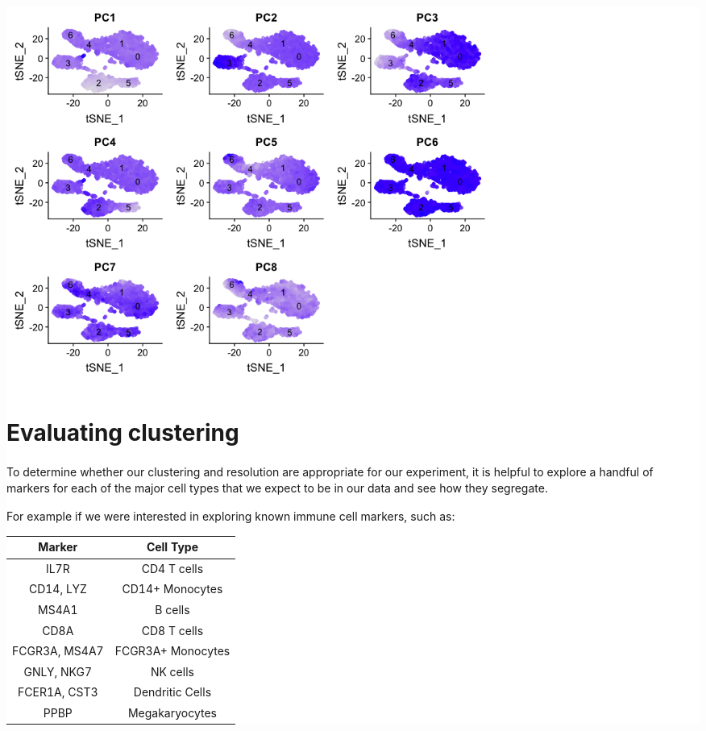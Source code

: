 <img src="../img/SC_clusters_by_pc.png" width="600">
</p>

# Evaluating clustering

To determine whether our clustering and resolution are appropriate for our experiment, it is helpful to explore a handful of markers for each of the major cell types that we expect to be in our data and see how they segregate.

For example if we were interested in exploring known immune cell markers, such as:

|Marker| Cell Type|
|:---:|:---:|
|IL7R	|CD4 T cells|
|CD14, LYZ|	CD14+ Monocytes|
|MS4A1|	B cells|
|CD8A|	CD8 T cells|
|FCGR3A, MS4A7	|FCGR3A+ Monocytes|
|GNLY, NKG7|	NK cells|
|FCER1A, CST3	|Dendritic Cells|
|PPBP|	Megakaryocytes|
